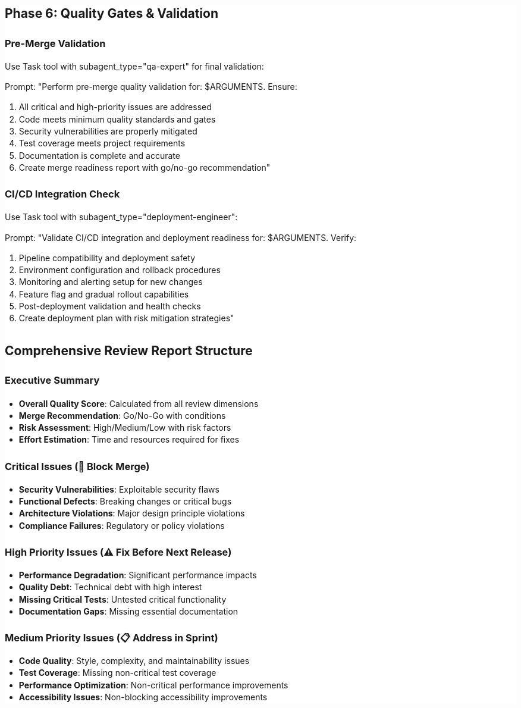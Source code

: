 ## Phase 6: Quality Gates & Validation

### Pre-Merge Validation
Use Task tool with subagent_type="qa-expert" for final validation:

Prompt: "Perform pre-merge quality validation for: $ARGUMENTS. Ensure:
1. All critical and high-priority issues are addressed
2. Code meets minimum quality standards and gates
3. Security vulnerabilities are properly mitigated
4. Test coverage meets project requirements
5. Documentation is complete and accurate
6. Create merge readiness report with go/no-go recommendation"

### CI/CD Integration Check
Use Task tool with subagent_type="deployment-engineer":

Prompt: "Validate CI/CD integration and deployment readiness for: $ARGUMENTS. Verify:
1. Pipeline compatibility and deployment safety
2. Environment configuration and rollback procedures
3. Monitoring and alerting setup for new changes
4. Feature flag and gradual rollout capabilities
5. Post-deployment validation and health checks
6. Create deployment plan with risk mitigation strategies"

## Comprehensive Review Report Structure

### Executive Summary
- **Overall Quality Score**: Calculated from all review dimensions
- **Merge Recommendation**: Go/No-Go with conditions
- **Risk Assessment**: High/Medium/Low with risk factors
- **Effort Estimation**: Time and resources required for fixes

### Critical Issues (🚨 Block Merge)
- **Security Vulnerabilities**: Exploitable security flaws
- **Functional Defects**: Breaking changes or critical bugs
- **Architecture Violations**: Major design principle violations
- **Compliance Failures**: Regulatory or policy violations

### High Priority Issues (⚠️ Fix Before Next Release)
- **Performance Degradation**: Significant performance impacts
- **Quality Debt**: Technical debt with high interest
- **Missing Critical Tests**: Untested critical functionality
- **Documentation Gaps**: Missing essential documentation

### Medium Priority Issues (📋 Address in Sprint)
- **Code Quality**: Style, complexity, and maintainability issues
- **Test Coverage**: Missing non-critical test coverage
- **Performance Optimization**: Non-critical performance improvements
- **Accessibility Issues**: Non-blocking accessibility improvements
